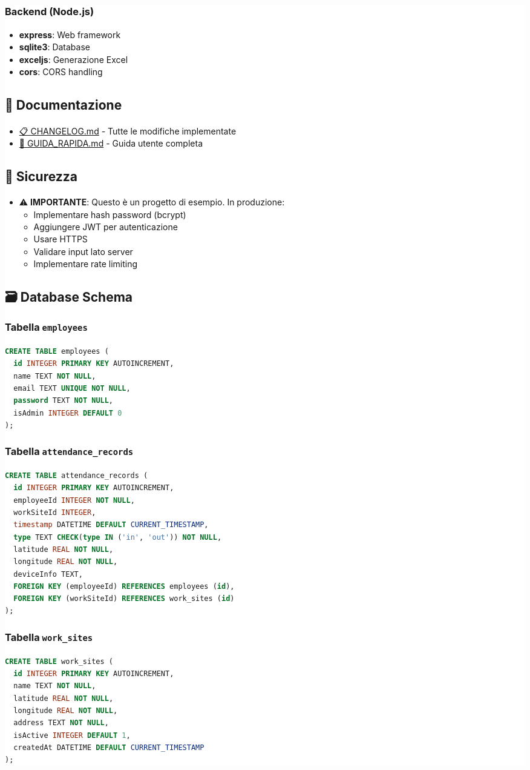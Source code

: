 ### Backend (Node.js)
- **express**: Web framework
- **sqlite3**: Database
- **exceljs**: Generazione Excel
- **cors**: CORS handling

## 📖 Documentazione

- [📋 CHANGELOG.md](CHANGELOG.md) - Tutte le modifiche implementate
- [📘 GUIDA_RAPIDA.md](GUIDA_RAPIDA.md) - Guida utente completa

## 🔐 Sicurezza

- ⚠️ **IMPORTANTE**: Questo è un progetto di esempio. In produzione:
  - Implementare hash password (bcrypt)
  - Aggiungere JWT per autenticazione
  - Usare HTTPS
  - Validare input lato server
  - Implementare rate limiting

## 🗃️ Database Schema

### Tabella `employees`
```sql
CREATE TABLE employees (
  id INTEGER PRIMARY KEY AUTOINCREMENT,
  name TEXT NOT NULL,
  email TEXT UNIQUE NOT NULL,
  password TEXT NOT NULL,
  isAdmin INTEGER DEFAULT 0
);
```

### Tabella `attendance_records`
```sql
CREATE TABLE attendance_records (
  id INTEGER PRIMARY KEY AUTOINCREMENT,
  employeeId INTEGER NOT NULL,
  workSiteId INTEGER,
  timestamp DATETIME DEFAULT CURRENT_TIMESTAMP,
  type TEXT CHECK(type IN ('in', 'out')) NOT NULL,
  latitude REAL NOT NULL,
  longitude REAL NOT NULL,
  deviceInfo TEXT,
  FOREIGN KEY (employeeId) REFERENCES employees (id),
  FOREIGN KEY (workSiteId) REFERENCES work_sites (id)
);
```

### Tabella `work_sites`
```sql
CREATE TABLE work_sites (
  id INTEGER PRIMARY KEY AUTOINCREMENT,
  name TEXT NOT NULL,
  latitude REAL NOT NULL,
  longitude REAL NOT NULL,
  address TEXT NOT NULL,
  isActive INTEGER DEFAULT 1,
  createdAt DATETIME DEFAULT CURRENT_TIMESTAMP
);
```

